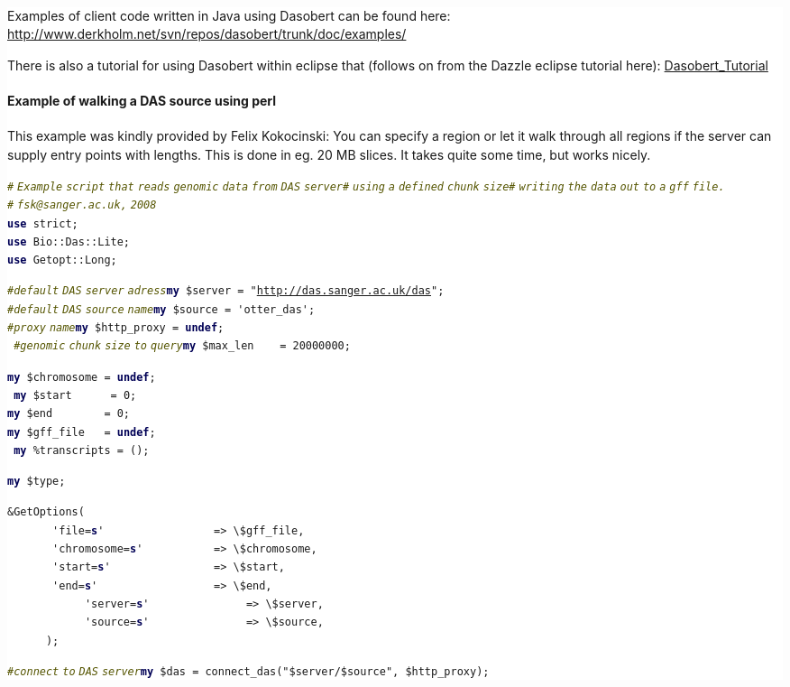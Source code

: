 Examples of client code written in Java using Dasobert can be found
here: <http://www.derkholm.net/svn/repos/dasobert/trunk/doc/examples/>

There is also a tutorial for using Dasobert within eclipse that (follows
on from the Dazzle eclipse tutorial here):
[Dasobert\_Tutorial](/wiki/Dasobert_Tutorial "wikilink")

#### Example of walking a DAS source using perl

This example was kindly provided by Felix Kokocinski: You can specify a
region or let it walk through all regions if the server can supply entry
points with lengths. This is done in eg. 20 MB slices. It takes quite
some time, but works nicely.

<font color="#555500">*`#` `Example` `script` `that` `reads` `genomic`
`data` `from` `DAS` `server`*</font><font color="#555500">*`#` `using`
`a` `defined` `chunk` `size`*</font><font color="#555500">*`#` `writing`
`the` `data` `out` `to` `a` `gff` `file.`*</font>  
<font color="#555500">*`#` `fsk@sanger.ac.uk,` `2008`*</font>  
<font color="#000055">**`use`**</font>` strict;`  
<font color="#000055">**`use`**</font>` Bio::Das::Lite;`  
<font color="#000055">**`use`**</font>` Getopt::Long;`  
  
<font color="#555500">*`#default` `DAS` `server`
`adress`*</font><font color="#000055">**`my`**</font>` $server = "`[`http://das.sanger.ac.uk/das`](http://das.sanger.ac.uk/das)`";`  
<font color="#555500">*`#default` `DAS` `source`
`name`*</font><font color="#000055">**`my`**</font>` $source = 'otter_das';`  
<font color="#555500">*`#proxy`
`name`*</font><font color="#000055">**`my`**</font>` $http_proxy = `<font color="#000055">**`undef`**</font>`;`  
` `<font color="#555500">*`#genomic` `chunk` `size` `to`
`query`*</font><font color="#000055">**`my`**</font>` $max_len    = 20000000;`  
  
  
<font color="#000055">**`my`**</font>` $chromosome = `<font color="#000055">**`undef`**</font>`;`  
` `<font color="#000055">**`my`**</font>` $start      = 0;`  
<font color="#000055">**`my`**</font>` $end        = 0;`  
<font color="#000055">**`my`**</font>` $gff_file   = `<font color="#000055">**`undef`**</font>`;`  
` `<font color="#000055">**`my`**</font>` %transcripts = ();`  
  
<font color="#000055">**`my`**</font>` $type;`  
  
`&GetOptions(`  
`       'file=`<font color="#000055">**`s`**</font>`'                 => \$gff_file,`  
`       'chromosome=`<font color="#000055">**`s`**</font>`'           => \$chromosome,`  
`       'start=`<font color="#000055">**`s`**</font>`'                => \$start,`  
`       'end=`<font color="#000055">**`s`**</font>`'                  => \$end,`  
`            'server=`<font color="#000055">**`s`**</font>`'               => \$server,`  
`            'source=`<font color="#000055">**`s`**</font>`'               => \$source,`  
`      );`  
  
<font color="#555500">*`#connect` `to` `DAS`
`server`*</font><font color="#000055">**`my`**</font>` $das = connect_das("$server/$source", $http_proxy);`  
  